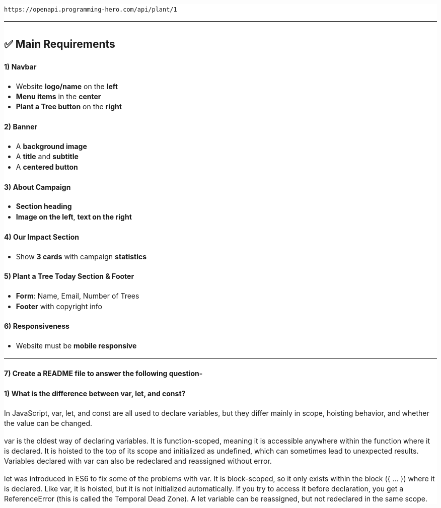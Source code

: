 ```bash
https://openapi.programming-hero.com/api/plant/1
```
---




## ✅ Main Requirements 

#### 1) Navbar

- Website **logo/name** on the **left**  
- **Menu items** in the **center** 
- **Plant a Tree button** on the **right** 

#### 2) Banner 
- A **background image**  
- A **title** and **subtitle**  
- A **centered button**  

#### 3) About Campaign
- **Section heading**  
- **Image on the left**, **text on the right**  

#### 4) Our Impact Section 
- Show **3 cards** with campaign **statistics**  

#### 5) Plant a Tree Today Section & Footer
- **Form**: Name, Email, Number of Trees  
- **Footer** with copyright info 

#### 6) Responsiveness 
- Website must be **mobile responsive**  

---
#### 7) Create a README file to answer the following question-


#### 1) What is the difference between var, let, and const?
In JavaScript, var, let, and const are all used to declare variables, but they differ mainly in scope, hoisting behavior, and whether the value can be changed.

var is the oldest way of declaring variables. It is function-scoped, meaning it is accessible anywhere within the function where it is declared. It is hoisted to the top of its scope and initialized as undefined, which can sometimes lead to unexpected results. Variables declared with var can also be redeclared and reassigned without error.

let was introduced in ES6 to fix some of the problems with var. It is block-scoped, so it only exists within the block ({ ... }) where it is declared. Like var, it is hoisted, but it is not initialized automatically. If you try to access it before declaration, you get a ReferenceError (this is called the Temporal Dead Zone). A let variable can be reassigned, but not redeclared in the same scope.
